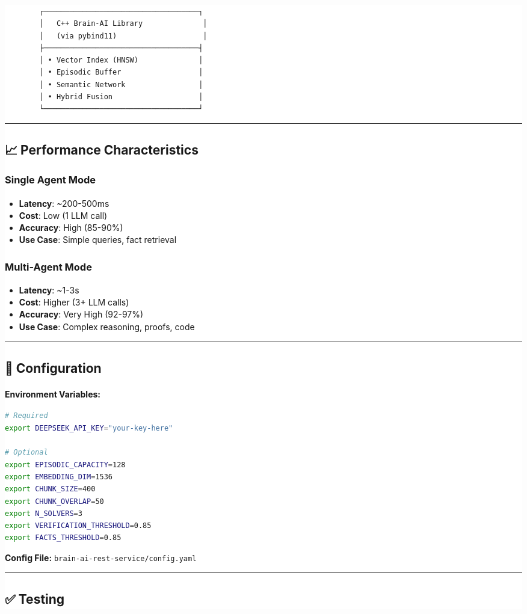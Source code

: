 ```
        ┌────────────────────────────────────┐
        │   C++ Brain-AI Library              │
        │   (via pybind11)                    │
        ├────────────────────────────────────┤
        │ • Vector Index (HNSW)              │
        │ • Episodic Buffer                  │
        │ • Semantic Network                 │
        │ • Hybrid Fusion                    │
        └────────────────────────────────────┘
```

---

## 📈 Performance Characteristics

### Single Agent Mode
- **Latency**: ~200-500ms
- **Cost**: Low (1 LLM call)
- **Accuracy**: High (85-90%)
- **Use Case**: Simple queries, fact retrieval

### Multi-Agent Mode
- **Latency**: ~1-3s
- **Cost**: Higher (3+ LLM calls)
- **Accuracy**: Very High (92-97%)
- **Use Case**: Complex reasoning, proofs, code

---

## 🔧 Configuration

**Environment Variables:**
```bash
# Required
export DEEPSEEK_API_KEY="your-key-here"

# Optional
export EPISODIC_CAPACITY=128
export EMBEDDING_DIM=1536
export CHUNK_SIZE=400
export CHUNK_OVERLAP=50
export N_SOLVERS=3
export VERIFICATION_THRESHOLD=0.85
export FACTS_THRESHOLD=0.85
```

**Config File:** `brain-ai-rest-service/config.yaml`

---

## ✅ Testing
